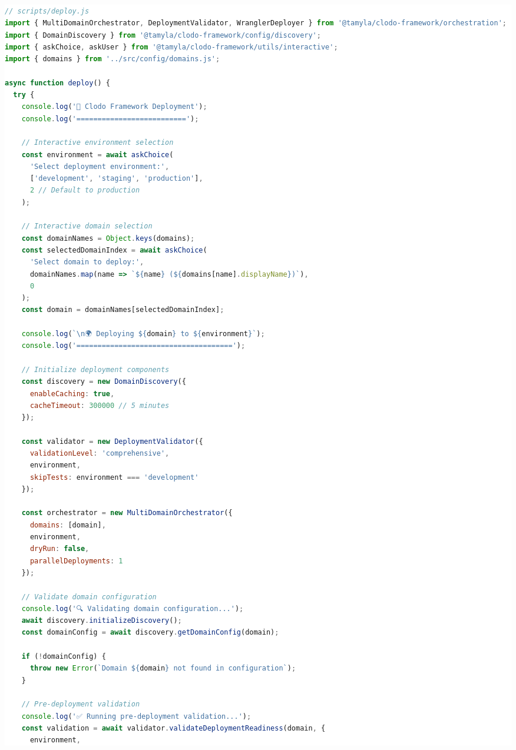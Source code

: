 ```javascript
// scripts/deploy.js
import { MultiDomainOrchestrator, DeploymentValidator, WranglerDeployer } from '@tamyla/clodo-framework/orchestration';
import { DomainDiscovery } from '@tamyla/clodo-framework/config/discovery';
import { askChoice, askUser } from '@tamyla/clodo-framework/utils/interactive';
import { domains } from '../src/config/domains.js';

async function deploy() {
  try {
    console.log('🚀 Clodo Framework Deployment');
    console.log('==========================');

    // Interactive environment selection
    const environment = await askChoice(
      'Select deployment environment:',
      ['development', 'staging', 'production'],
      2 // Default to production
    );

    // Interactive domain selection
    const domainNames = Object.keys(domains);
    const selectedDomainIndex = await askChoice(
      'Select domain to deploy:',
      domainNames.map(name => `${name} (${domains[name].displayName})`),
      0
    );
    const domain = domainNames[selectedDomainIndex];

    console.log(`\n🌍 Deploying ${domain} to ${environment}`);
    console.log('=====================================');

    // Initialize deployment components
    const discovery = new DomainDiscovery({
      enableCaching: true,
      cacheTimeout: 300000 // 5 minutes
    });

    const validator = new DeploymentValidator({
      validationLevel: 'comprehensive',
      environment,
      skipTests: environment === 'development'
    });

    const orchestrator = new MultiDomainOrchestrator({
      domains: [domain],
      environment,
      dryRun: false,
      parallelDeployments: 1
    });

    // Validate domain configuration
    console.log('🔍 Validating domain configuration...');
    await discovery.initializeDiscovery();
    const domainConfig = await discovery.getDomainConfig(domain);

    if (!domainConfig) {
      throw new Error(`Domain ${domain} not found in configuration`);
    }

    // Pre-deployment validation
    console.log('✅ Running pre-deployment validation...');
    const validation = await validator.validateDeploymentReadiness(domain, {
      environment,
```